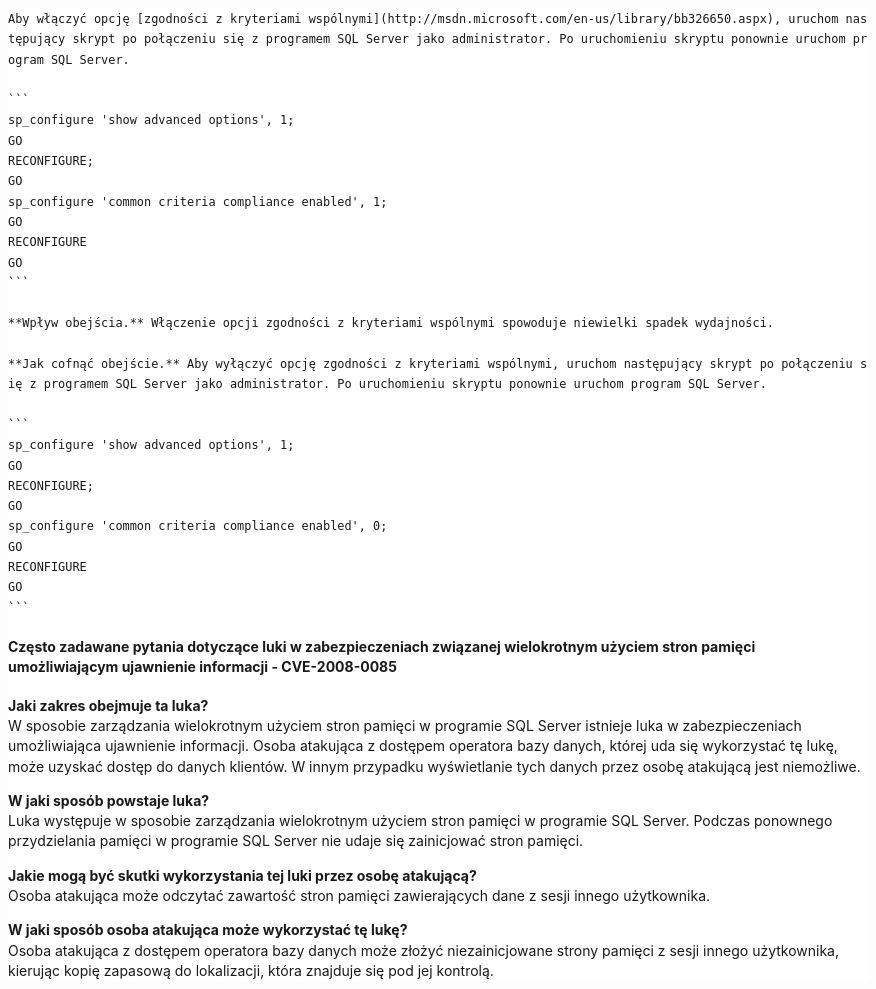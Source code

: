     Aby włączyć opcję [zgodności z kryteriami wspólnymi](http://msdn.microsoft.com/en-us/library/bb326650.aspx), uruchom następujący skrypt po połączeniu się z programem SQL Server jako administrator. Po uruchomieniu skryptu ponownie uruchom program SQL Server.

    ```
	sp_configure 'show advanced options', 1;
	GO
	RECONFIGURE;
	GO
	sp_configure 'common criteria compliance enabled', 1;
	GO
	RECONFIGURE
	GO
	```

    **Wpływ obejścia.** Włączenie opcji zgodności z kryteriami wspólnymi spowoduje niewielki spadek wydajności.

    **Jak cofnąć obejście.** Aby wyłączyć opcję zgodności z kryteriami wspólnymi, uruchom następujący skrypt po połączeniu się z programem SQL Server jako administrator. Po uruchomieniu skryptu ponownie uruchom program SQL Server.

    ```
	sp_configure 'show advanced options', 1;
	GO
	RECONFIGURE;
	GO
	sp_configure 'common criteria compliance enabled', 0;
	GO
	RECONFIGURE
	GO
	```

#### Często zadawane pytania dotyczące luki w zabezpieczeniach związanej wielokrotnym użyciem stron pamięci umożliwiającym ujawnienie informacji - CVE-2008-0085

**Jaki zakres obejmuje ta luka?**  
W sposobie zarządzania wielokrotnym użyciem stron pamięci w programie SQL Server istnieje luka w zabezpieczeniach umożliwiająca ujawnienie informacji. Osoba atakująca z dostępem operatora bazy danych, której uda się wykorzystać tę lukę, może uzyskać dostęp do danych klientów. W innym przypadku wyświetlanie tych danych przez osobę atakującą jest niemożliwe.

**W jaki sposób powstaje luka?**  
Luka występuje w sposobie zarządzania wielokrotnym użyciem stron pamięci w programie SQL Server. Podczas ponownego przydzielania pamięci w programie SQL Server nie udaje się zainicjować stron pamięci.

**Jakie mogą być skutki wykorzystania tej luki przez osobę atakującą?**  
Osoba atakująca może odczytać zawartość stron pamięci zawierających dane z sesji innego użytkownika.

**W jaki sposób osoba atakująca może wykorzystać tę lukę?**  
Osoba atakująca z dostępem operatora bazy danych może złożyć niezainicjowane strony pamięci z sesji innego użytkownika, kierując kopię zapasową do lokalizacji, która znajduje się pod jej kontrolą.
